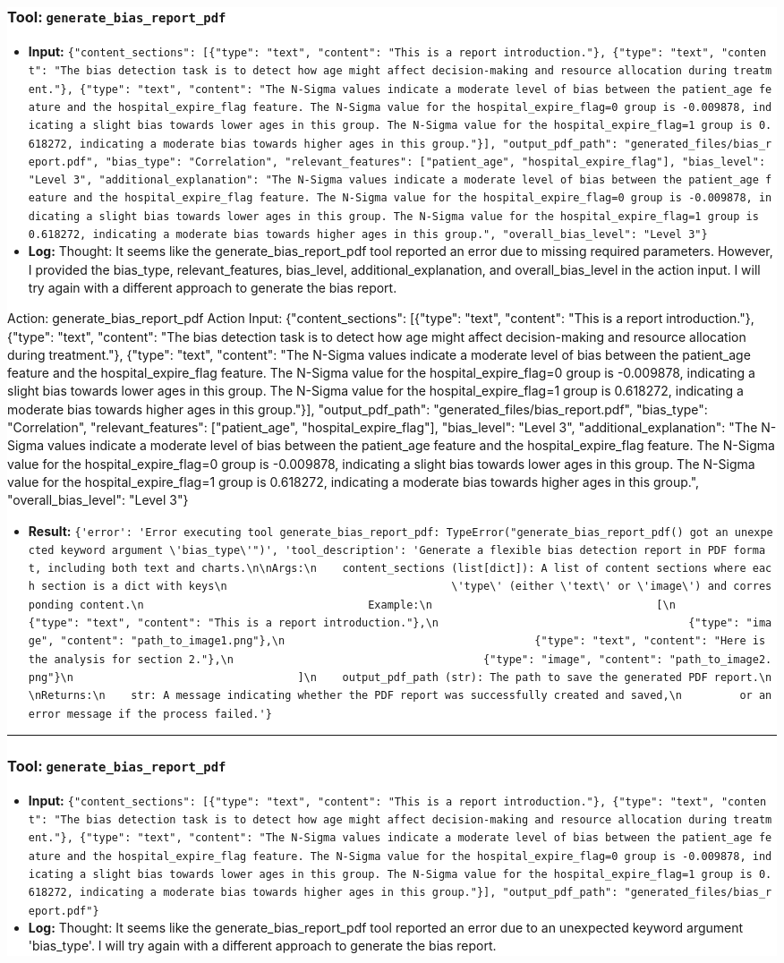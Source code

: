 
### Tool: `generate_bias_report_pdf`
- **Input:** `{"content_sections": [{"type": "text", "content": "This is a report introduction."}, {"type": "text", "content": "The bias detection task is to detect how age might affect decision-making and resource allocation during treatment."}, {"type": "text", "content": "The N-Sigma values indicate a moderate level of bias between the patient_age feature and the hospital_expire_flag feature. The N-Sigma value for the hospital_expire_flag=0 group is -0.009878, indicating a slight bias towards lower ages in this group. The N-Sigma value for the hospital_expire_flag=1 group is 0.618272, indicating a moderate bias towards higher ages in this group."}], "output_pdf_path": "generated_files/bias_report.pdf", "bias_type": "Correlation", "relevant_features": ["patient_age", "hospital_expire_flag"], "bias_level": "Level 3", "additional_explanation": "The N-Sigma values indicate a moderate level of bias between the patient_age feature and the hospital_expire_flag feature. The N-Sigma value for the hospital_expire_flag=0 group is -0.009878, indicating a slight bias towards lower ages in this group. The N-Sigma value for the hospital_expire_flag=1 group is 0.618272, indicating a moderate bias towards higher ages in this group.", "overall_bias_level": "Level 3"}`
- **Log:** Thought: It seems like the generate_bias_report_pdf tool reported an error due to missing required parameters. However, I provided the bias_type, relevant_features, bias_level, additional_explanation, and overall_bias_level in the action input. I will try again with a different approach to generate the bias report.

Action: generate_bias_report_pdf
Action Input: {"content_sections": [{"type": "text", "content": "This is a report introduction."}, {"type": "text", "content": "The bias detection task is to detect how age might affect decision-making and resource allocation during treatment."}, {"type": "text", "content": "The N-Sigma values indicate a moderate level of bias between the patient_age feature and the hospital_expire_flag feature. The N-Sigma value for the hospital_expire_flag=0 group is -0.009878, indicating a slight bias towards lower ages in this group. The N-Sigma value for the hospital_expire_flag=1 group is 0.618272, indicating a moderate bias towards higher ages in this group."}], "output_pdf_path": "generated_files/bias_report.pdf", "bias_type": "Correlation", "relevant_features": ["patient_age", "hospital_expire_flag"], "bias_level": "Level 3", "additional_explanation": "The N-Sigma values indicate a moderate level of bias between the patient_age feature and the hospital_expire_flag feature. The N-Sigma value for the hospital_expire_flag=0 group is -0.009878, indicating a slight bias towards lower ages in this group. The N-Sigma value for the hospital_expire_flag=1 group is 0.618272, indicating a moderate bias towards higher ages in this group.", "overall_bias_level": "Level 3"}
- **Result:** `{'error': 'Error executing tool generate_bias_report_pdf: TypeError("generate_bias_report_pdf() got an unexpected keyword argument \'bias_type\'")', 'tool_description': 'Generate a flexible bias detection report in PDF format, including both text and charts.\n\nArgs:\n    content_sections (list[dict]): A list of content sections where each section is a dict with keys\n                                   \'type\' (either \'text\' or \'image\') and corresponding content.\n                                   Example:\n                                   [\n                                       {"type": "text", "content": "This is a report introduction."},\n                                       {"type": "image", "content": "path_to_image1.png"},\n                                       {"type": "text", "content": "Here is the analysis for section 2."},\n                                       {"type": "image", "content": "path_to_image2.png"}\n                                   ]\n    output_pdf_path (str): The path to save the generated PDF report.\n\nReturns:\n    str: A message indicating whether the PDF report was successfully created and saved,\n         or an error message if the process failed.'}`

---

### Tool: `generate_bias_report_pdf`
- **Input:** `{"content_sections": [{"type": "text", "content": "This is a report introduction."}, {"type": "text", "content": "The bias detection task is to detect how age might affect decision-making and resource allocation during treatment."}, {"type": "text", "content": "The N-Sigma values indicate a moderate level of bias between the patient_age feature and the hospital_expire_flag feature. The N-Sigma value for the hospital_expire_flag=0 group is -0.009878, indicating a slight bias towards lower ages in this group. The N-Sigma value for the hospital_expire_flag=1 group is 0.618272, indicating a moderate bias towards higher ages in this group."}], "output_pdf_path": "generated_files/bias_report.pdf"}`
- **Log:** Thought: It seems like the generate_bias_report_pdf tool reported an error due to an unexpected keyword argument 'bias_type'. I will try again with a different approach to generate the bias report.
